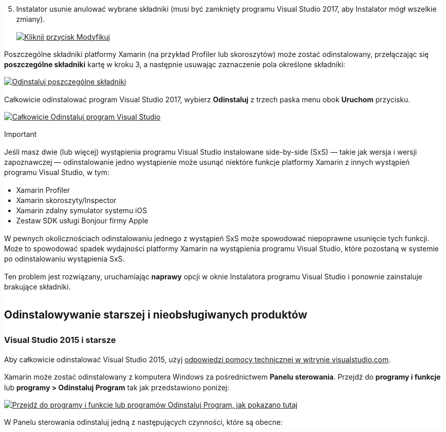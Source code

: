 5. Instalator usunie anulować wybrane składniki (musi być zamknięty programu Visual Studio 2017, aby Instalator mógł wszelkie zmiany).

    [![](uninstalling-xamarin-images/vs2017-04-sml.png "Kliknij przycisk Modyfikuj")](uninstalling-xamarin-images/vs2017-04.png#lightbox)

Poszczególne składniki platformy Xamarin (na przykład Profiler lub skoroszytów) może zostać odinstalowany, przełączając się **poszczególne składniki** kartę w kroku 3, a następnie usuwając zaznaczenie pola określone składniki:

[![](uninstalling-xamarin-images/vs2017-components-sml.png "Odinstaluj poszczególne składniki")](uninstalling-xamarin-images/vs2017-components.png#lightbox)

Całkowicie odinstalować program Visual Studio 2017, wybierz **Odinstaluj** z trzech paska menu obok **Uruchom** przycisku.

[![](uninstalling-xamarin-images/vs2017-uninstall-sml.png "Całkowicie Odinstaluj program Visual Studio")](uninstalling-xamarin-images/vs2017-uninstall.png#lightbox)

> [!IMPORTANT]
> Jeśli masz dwie (lub więcej) wystąpienia programu Visual Studio instalowane side-by-side (SxS) — takie jak wersja i wersji zapoznawczej — odinstalowanie jedno wystąpienie może usunąć niektóre funkcje platformy Xamarin z innych wystąpień programu Visual Studio, w tym:
>
> - Xamarin Profiler
> - Xamarin skoroszyty/Inspector
> - Xamarin zdalny symulator systemu iOS
> - Zestaw SDK usługi Bonjour firmy Apple
>
> W pewnych okolicznościach odinstalowaniu jednego z wystąpień SxS może spowodować niepoprawne usunięcie tych funkcji. Może to spowodować spadek wydajności platformy Xamarin na wystąpienia programu Visual Studio, które pozostaną w systemie po odinstalowaniu wystąpienia SxS.
>
>Ten problem jest rozwiązany, uruchamiając **naprawy** opcji w oknie Instalatora programu Visual Studio i ponownie zainstaluje brakujące składniki.


## <a name="uninstalling-older-and-unsupported-products"></a>Odinstalowywanie starszej i nieobsługiwanych produktów

<a name="uninstallvs2015"></a>

### <a name="visual-studio-2015-and-earlier"></a>Visual Studio 2015 i starsze

Aby całkowicie odinstalować Visual Studio 2015, użyj [odpowiedzi pomocy technicznej w witrynie visualstudio.com](https://visualstudio.microsoft.com/vs/support/vs2015/uninstall-visual-studio-2015/).

Xamarin może zostać odinstalowany z komputera Windows za pośrednictwem **Panelu sterowania**. Przejdź do **programy i funkcje** lub **programy > Odinstaluj Program** tak jak przedstawiono poniżej:

 [![](uninstalling-xamarin-images/image3.png "Przejdź do programy i funkcje lub programów Odinstaluj Program, jak pokazano tutaj")](uninstalling-xamarin-images/image3.png#lightbox) 

W Panelu sterowania odinstaluj jedną z następujących czynności, które są obecne:
